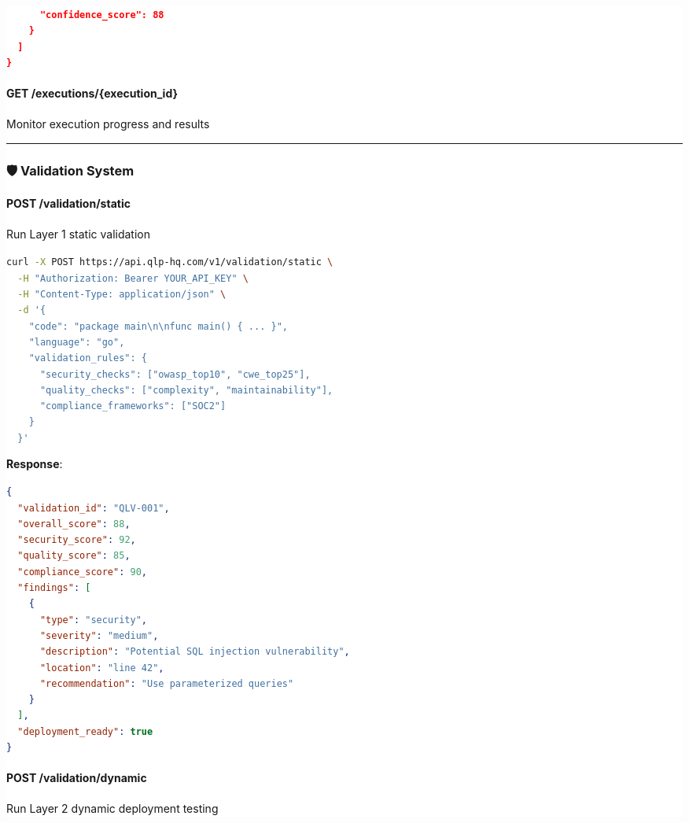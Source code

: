 ```json
      "confidence_score": 88
    }
  ]
}
```

#### **GET /executions/{execution_id}**
Monitor execution progress and results

---

### **🛡️ Validation System**

#### **POST /validation/static**
Run Layer 1 static validation

```bash
curl -X POST https://api.qlp-hq.com/v1/validation/static \
  -H "Authorization: Bearer YOUR_API_KEY" \
  -H "Content-Type: application/json" \
  -d '{
    "code": "package main\n\nfunc main() { ... }",
    "language": "go",
    "validation_rules": {
      "security_checks": ["owasp_top10", "cwe_top25"],
      "quality_checks": ["complexity", "maintainability"],
      "compliance_frameworks": ["SOC2"]
    }
  }'
```

**Response**:
```json
{
  "validation_id": "QLV-001",
  "overall_score": 88,
  "security_score": 92,
  "quality_score": 85,
  "compliance_score": 90,
  "findings": [
    {
      "type": "security",
      "severity": "medium",
      "description": "Potential SQL injection vulnerability",
      "location": "line 42",
      "recommendation": "Use parameterized queries"
    }
  ],
  "deployment_ready": true
}
```

#### **POST /validation/dynamic**
Run Layer 2 dynamic deployment testing
